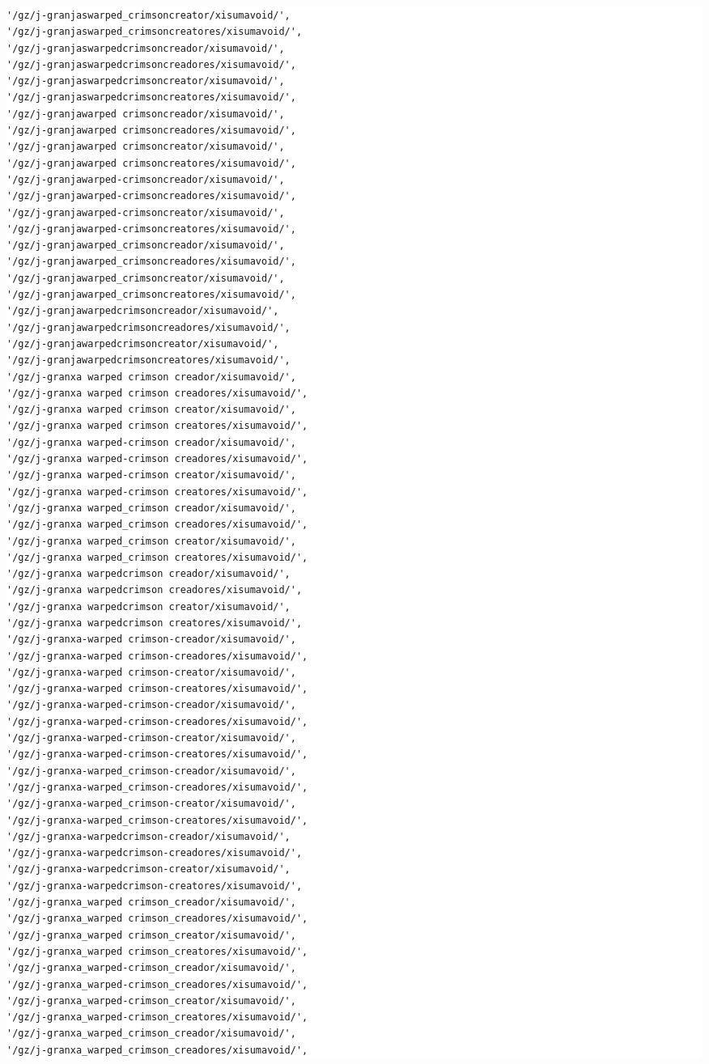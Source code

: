     '/gz/j-granjaswarped_crimsoncreator/xisumavoid/',
    '/gz/j-granjaswarped_crimsoncreatores/xisumavoid/',
    '/gz/j-granjaswarpedcrimsoncreador/xisumavoid/',
    '/gz/j-granjaswarpedcrimsoncreadores/xisumavoid/',
    '/gz/j-granjaswarpedcrimsoncreator/xisumavoid/',
    '/gz/j-granjaswarpedcrimsoncreatores/xisumavoid/',
    '/gz/j-granjawarped crimsoncreador/xisumavoid/',
    '/gz/j-granjawarped crimsoncreadores/xisumavoid/',
    '/gz/j-granjawarped crimsoncreator/xisumavoid/',
    '/gz/j-granjawarped crimsoncreatores/xisumavoid/',
    '/gz/j-granjawarped-crimsoncreador/xisumavoid/',
    '/gz/j-granjawarped-crimsoncreadores/xisumavoid/',
    '/gz/j-granjawarped-crimsoncreator/xisumavoid/',
    '/gz/j-granjawarped-crimsoncreatores/xisumavoid/',
    '/gz/j-granjawarped_crimsoncreador/xisumavoid/',
    '/gz/j-granjawarped_crimsoncreadores/xisumavoid/',
    '/gz/j-granjawarped_crimsoncreator/xisumavoid/',
    '/gz/j-granjawarped_crimsoncreatores/xisumavoid/',
    '/gz/j-granjawarpedcrimsoncreador/xisumavoid/',
    '/gz/j-granjawarpedcrimsoncreadores/xisumavoid/',
    '/gz/j-granjawarpedcrimsoncreator/xisumavoid/',
    '/gz/j-granjawarpedcrimsoncreatores/xisumavoid/',
    '/gz/j-granxa warped crimson creador/xisumavoid/',
    '/gz/j-granxa warped crimson creadores/xisumavoid/',
    '/gz/j-granxa warped crimson creator/xisumavoid/',
    '/gz/j-granxa warped crimson creatores/xisumavoid/',
    '/gz/j-granxa warped-crimson creador/xisumavoid/',
    '/gz/j-granxa warped-crimson creadores/xisumavoid/',
    '/gz/j-granxa warped-crimson creator/xisumavoid/',
    '/gz/j-granxa warped-crimson creatores/xisumavoid/',
    '/gz/j-granxa warped_crimson creador/xisumavoid/',
    '/gz/j-granxa warped_crimson creadores/xisumavoid/',
    '/gz/j-granxa warped_crimson creator/xisumavoid/',
    '/gz/j-granxa warped_crimson creatores/xisumavoid/',
    '/gz/j-granxa warpedcrimson creador/xisumavoid/',
    '/gz/j-granxa warpedcrimson creadores/xisumavoid/',
    '/gz/j-granxa warpedcrimson creator/xisumavoid/',
    '/gz/j-granxa warpedcrimson creatores/xisumavoid/',
    '/gz/j-granxa-warped crimson-creador/xisumavoid/',
    '/gz/j-granxa-warped crimson-creadores/xisumavoid/',
    '/gz/j-granxa-warped crimson-creator/xisumavoid/',
    '/gz/j-granxa-warped crimson-creatores/xisumavoid/',
    '/gz/j-granxa-warped-crimson-creador/xisumavoid/',
    '/gz/j-granxa-warped-crimson-creadores/xisumavoid/',
    '/gz/j-granxa-warped-crimson-creator/xisumavoid/',
    '/gz/j-granxa-warped-crimson-creatores/xisumavoid/',
    '/gz/j-granxa-warped_crimson-creador/xisumavoid/',
    '/gz/j-granxa-warped_crimson-creadores/xisumavoid/',
    '/gz/j-granxa-warped_crimson-creator/xisumavoid/',
    '/gz/j-granxa-warped_crimson-creatores/xisumavoid/',
    '/gz/j-granxa-warpedcrimson-creador/xisumavoid/',
    '/gz/j-granxa-warpedcrimson-creadores/xisumavoid/',
    '/gz/j-granxa-warpedcrimson-creator/xisumavoid/',
    '/gz/j-granxa-warpedcrimson-creatores/xisumavoid/',
    '/gz/j-granxa_warped crimson_creador/xisumavoid/',
    '/gz/j-granxa_warped crimson_creadores/xisumavoid/',
    '/gz/j-granxa_warped crimson_creator/xisumavoid/',
    '/gz/j-granxa_warped crimson_creatores/xisumavoid/',
    '/gz/j-granxa_warped-crimson_creador/xisumavoid/',
    '/gz/j-granxa_warped-crimson_creadores/xisumavoid/',
    '/gz/j-granxa_warped-crimson_creator/xisumavoid/',
    '/gz/j-granxa_warped-crimson_creatores/xisumavoid/',
    '/gz/j-granxa_warped_crimson_creador/xisumavoid/',
    '/gz/j-granxa_warped_crimson_creadores/xisumavoid/',